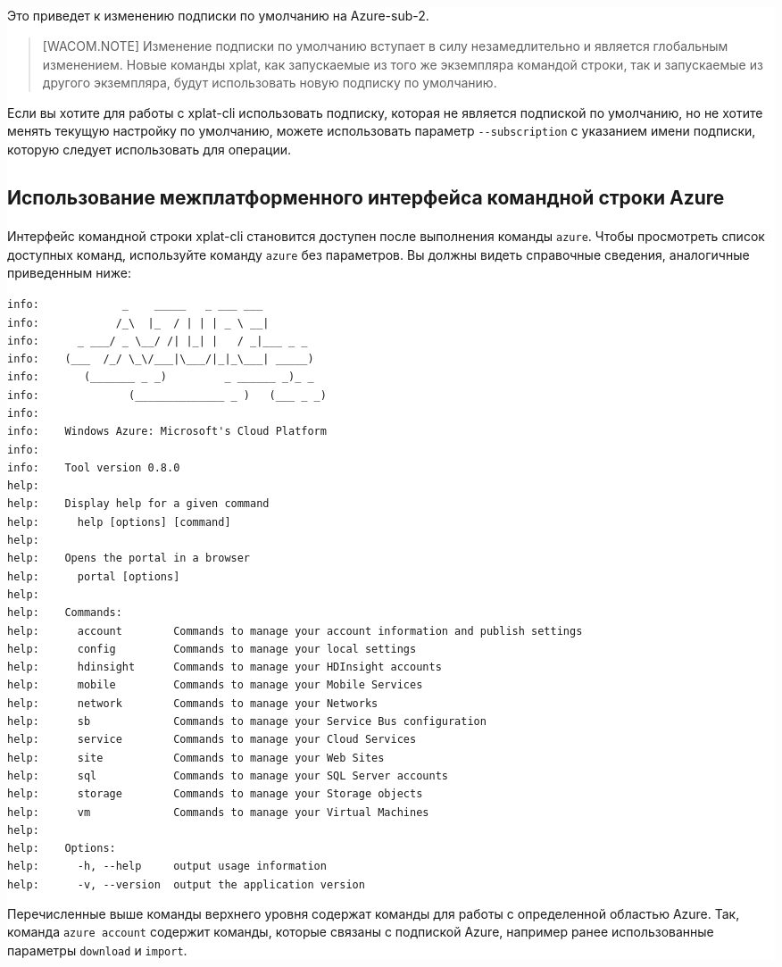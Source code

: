 Это приведет к изменению подписки по умолчанию на Azure-sub-2.

> [WACOM.NOTE] Изменение подписки по умолчанию вступает в силу незамедлительно и является глобальным изменением. Новые команды xplat, как запускаемые из того же экземпляра командой строки, так и запускаемые из другого экземпляра, будут использовать новую подписку по умолчанию.

Если вы хотите для работы с xplat-cli использовать подписку, которая не является подпиской по умолчанию, но не хотите менять текущую настройку по умолчанию, можете использовать параметр `--subscription` с указанием имени подписки, которую следует использовать для операции.

## <span id="use"></span></a>Использование межплатформенного интерфейса командной строки Azure

Интерфейс командной строки xplat-cli становится доступен после выполнения команды `azure`. Чтобы просмотреть список доступных команд, используйте команду `azure` без параметров. Вы должны видеть справочные сведения, аналогичные приведенным ниже:

    info:             _    _____   _ ___ ___
    info:            /_\  |_  / | | | _ \ __|
    info:      _ ___/ _ \__/ /| |_| |   / _|___ _ _
    info:    (___  /_/ \_\/___|\___/|_|_\___| _____)
    info:       (_______ _ _)         _ ______ _)_ _
    info:              (______________ _ )   (___ _ _)
    info:
    info:    Windows Azure: Microsoft's Cloud Platform
    info:
    info:    Tool version 0.8.0
    help:
    help:    Display help for a given command
    help:      help [options] [command]
    help:
    help:    Opens the portal in a browser
    help:      portal [options]
    help:
    help:    Commands:
    help:      account        Commands to manage your account information and publish settings
    help:      config         Commands to manage your local settings
    help:      hdinsight      Commands to manage your HDInsight accounts
    help:      mobile         Commands to manage your Mobile Services
    help:      network        Commands to manage your Networks
    help:      sb             Commands to manage your Service Bus configuration
    help:      service        Commands to manage your Cloud Services
    help:      site           Commands to manage your Web Sites
    help:      sql            Commands to manage your SQL Server accounts
    help:      storage        Commands to manage your Storage objects
    help:      vm             Commands to manage your Virtual Machines
    help:
    help:    Options:
    help:      -h, --help     output usage information
    help:      -v, --version  output the application version

Перечисленные выше команды верхнего уровня содержат команды для работы с определенной областью Azure. Так, команда `azure account` содержит команды, которые связаны с подпиской Azure, например ранее использованные параметры `download` и `import`.


  [PowerShell]: /ru-ru/manage/install-and-configure-windows-powershell/ "PowerShell"
  [Межплатформенный интерфейс командной строки]: /ru-ru/manage/install-and-configure-cli/ "Межплатформенный интерфейс командной строки"
  [Установка межплатформенного интерфейса командной строки Azure]: #install
  [Подключение к подписке Azure]: #configure
  [Использование межплатформенного интерфейса командной строки Azure]: #use
  [Написание скриптов межплатформенного интерфейса командной строки Azure]: #script
  [Дополнительные ресурсы]: #additional-resources
  [1]: http://go.microsoft.com/fwlink/?linkid=253472&clcid=0x409
  [Установщик Windows]: http://go.microsoft.com/?linkid=9828653&clcid=0x409
  [Установщик OS X]: http://go.microsoft.com/fwlink/?LinkId=252249
  [портал управления Azure]: https://manage.windowsazure.com
  [Регистрация организации в Microsoft Azure]: http://www.windowsazure.com/ru-ru/documentation/articles/sign-up-organization/
  ["Различия между способами проверки подлинности на основе учетной записи и сертификата"]: http://msdn.microsoft.com/ru-ru/library/windowsazure/hh531793.aspx#BKMK_AccountVCert
  [Бесплатная пробная версия Azure]: http://www.windowsazure.com/ru-ru/pricing/free-trial/?WT.mc_id=A7171371E
  [Использование межплатформенного интерфейса командной строки Microsoft Azure совместно с диспетчером ресурсов]: /ru-ru/documentation/articles/xplat-cli-azure-resource-manager/
  [расширенном руководстве по созданию скриптов Bash]: http://tldp.org/LDP/abs/html/
  [Скрипты оболочки]: http://en.wikipedia.org/wiki/Shell_script
  [Справочник по командной строке от А до Я]: http://technet.microsoft.com/ru-ru/library/bb490890.aspx
  [jsawk]: https://github.com/micha/jsawk
  [jq]: http://stedolan.github.io/jq/
  [форумы Azure]: http://social.msdn.microsoft.com/Forums/windowsazure/en-US/home
  [2]: http://azure.microsoft.com
